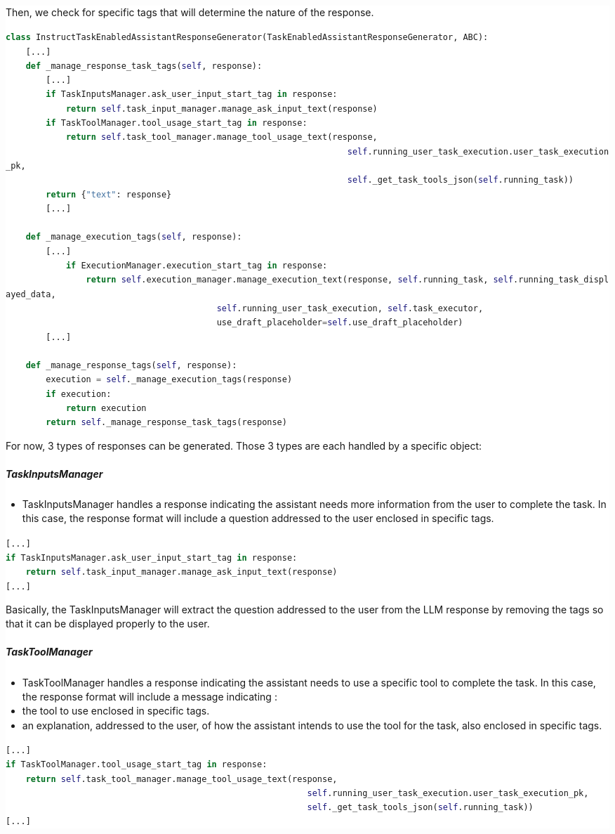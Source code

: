 Then, we check for specific tags that will determine the nature of the response.
```python
class InstructTaskEnabledAssistantResponseGenerator(TaskEnabledAssistantResponseGenerator, ABC):
    [...]
    def _manage_response_task_tags(self, response):
        [...]
        if TaskInputsManager.ask_user_input_start_tag in response:
            return self.task_input_manager.manage_ask_input_text(response)
        if TaskToolManager.tool_usage_start_tag in response:
            return self.task_tool_manager.manage_tool_usage_text(response,
                                                                    self.running_user_task_execution.user_task_execution_pk,
                                                                    self._get_task_tools_json(self.running_task))
        return {"text": response}
        [...]

    def _manage_execution_tags(self, response):
        [...]
            if ExecutionManager.execution_start_tag in response:
                return self.execution_manager.manage_execution_text(response, self.running_task, self.running_task_displayed_data,
                                          self.running_user_task_execution, self.task_executor,
                                          use_draft_placeholder=self.use_draft_placeholder)
        [...]
    
    def _manage_response_tags(self, response):
        execution = self._manage_execution_tags(response)
        if execution:
            return execution
        return self._manage_response_task_tags(response)
```

For now, 3 types of responses can be generated. Those 3 types are each handled by a specific object:

##### TaskInputsManager
- TaskInputsManager handles a response indicating the assistant needs more information from the user to complete the task. In this case, the response format will include a question addressed to the user enclosed in specific tags.
```python
[...]
if TaskInputsManager.ask_user_input_start_tag in response:
    return self.task_input_manager.manage_ask_input_text(response)
[...]
```
Basically, the TaskInputsManager will extract the question addressed to the user from the LLM response by removing the tags so that it can be displayed properly to the user.

##### TaskToolManager
- TaskToolManager handles a response indicating the assistant needs to use a specific tool to complete the task. In this case, the response format will include a message indicating :
- the tool to use enclosed in specific tags.
- an explanation, addressed to the user, of how the assistant intends to use the tool for the task, also enclosed in specific tags.
```python
[...]
if TaskToolManager.tool_usage_start_tag in response:
    return self.task_tool_manager.manage_tool_usage_text(response,
                                                            self.running_user_task_execution.user_task_execution_pk,
                                                            self._get_task_tools_json(self.running_task))
[...]
```